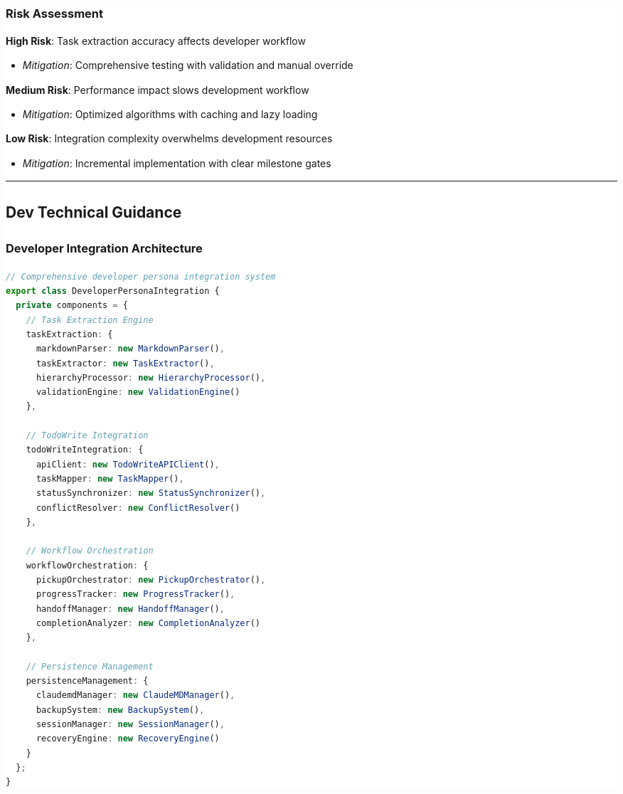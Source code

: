 ### Risk Assessment

**High Risk**: Task extraction accuracy affects developer workflow
- *Mitigation*: Comprehensive testing with validation and manual override

**Medium Risk**: Performance impact slows development workflow
- *Mitigation*: Optimized algorithms with caching and lazy loading

**Low Risk**: Integration complexity overwhelms development resources
- *Mitigation*: Incremental implementation with clear milestone gates

---

## Dev Technical Guidance

### Developer Integration Architecture

```typescript
// Comprehensive developer persona integration system
export class DeveloperPersonaIntegration {
  private components = {
    // Task Extraction Engine
    taskExtraction: {
      markdownParser: new MarkdownParser(),
      taskExtractor: new TaskExtractor(),
      hierarchyProcessor: new HierarchyProcessor(),
      validationEngine: new ValidationEngine()
    },
    
    // TodoWrite Integration
    todoWriteIntegration: {
      apiClient: new TodoWriteAPIClient(),
      taskMapper: new TaskMapper(),
      statusSynchronizer: new StatusSynchronizer(),
      conflictResolver: new ConflictResolver()
    },
    
    // Workflow Orchestration
    workflowOrchestration: {
      pickupOrchestrator: new PickupOrchestrator(),
      progressTracker: new ProgressTracker(),
      handoffManager: new HandoffManager(),
      completionAnalyzer: new CompletionAnalyzer()
    },
    
    // Persistence Management
    persistenceManagement: {
      claudemdManager: new ClaudeMDManager(),
      backupSystem: new BackupSystem(),
      sessionManager: new SessionManager(),
      recoveryEngine: new RecoveryEngine()
    }
  };
}
```
